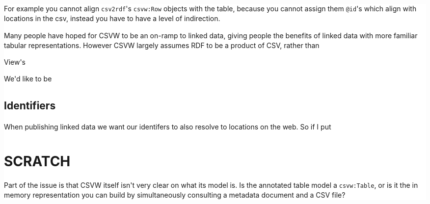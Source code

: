For example you cannot align `csv2rdf`'s `csvw:Row` objects with the
table, because you cannot assign them `@id`'s which align with
locations in the csv, instead you have to have a level of indirection.

Many people have hoped for CSVW to be an on-ramp to linked data,
giving people the benefits of linked data with more familiar tabular
representations. However CSVW largely assumes RDF to be a product of
CSV, rather than

View's

We'd like to be

## Identifiers

When publishing linked data we want our identifers to also resolve to
locations on the web.  So if I put




# SCRATCH

Part of the issue is that CSVW itself isn't very clear on what its
model is. Is the annotated table model a `csvw:Table`, or is it the in
memory representation you can build by simultaneously consulting a
metadata document and a CSV file?
